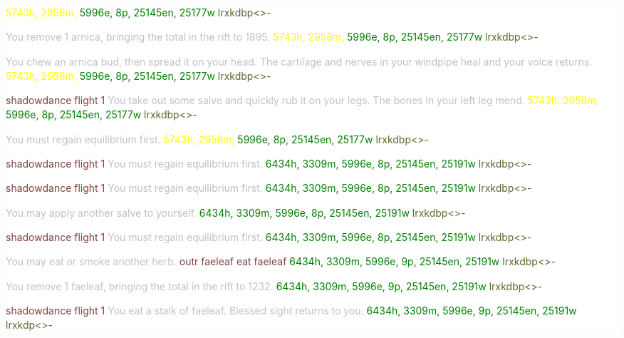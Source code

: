 </font><font color="#FFFF00">5743h, 2958m,</font><font color="#008000"> 5996e, 8p, 25145en, 25177w</font><font color="#556B2F"> lrxkdbp&lt;&gt;-

</font><font color="#C0C0C0">You remove 1 arnica, bringing the total in the rift to 1895.
</font><font color="#FFFF00">5743h, 2958m,</font><font color="#008000"> 5996e, 8p, 25145en, 25177w</font><font color="#556B2F"> lrxkdbp&lt;&gt;-

</font><font color="#C0C0C0">You chew an arnica bud, then spread it on your head.
The cartilage and nerves in your windpipe heal and your voice returns.
</font><font color="#FFFF00">5743h, 2958m,</font><font color="#008000"> 5996e, 8p, 25145en, 25177w</font><font color="#556B2F"> lrxkdbp&lt;&gt;-

</font><font color="#804040">shadowdance flight 1
</font><font color="#C0C0C0">You take out some salve and quickly rub it on your legs.
The bones in your left leg mend.
</font><font color="#FFFF00">5743h, 2958m,</font><font color="#008000"> 5996e, 8p, 25145en, 25177w</font><font color="#556B2F"> lrxkdbp&lt;&gt;-

</font><font color="#C0C0C0">You must regain equilibrium first.
</font><font color="#FFFF00">5743h, 2958m,</font><font color="#008000"> 5996e, 8p, 25145en, 25177w</font><font color="#556B2F"> lrxkdbp&lt;&gt;-

</font><font color="#804040">shadowdance flight 1
</font><font color="#C0C0C0">You must regain equilibrium first.
</font><font color="#008000">6434h, 3309m, 5996e, 8p, 25145en, 25191w</font><font color="#556B2F"> lrxkdbp&lt;&gt;-

</font><font color="#804040">shadowdance flight 1
</font><font color="#C0C0C0">You must regain equilibrium first.
</font><font color="#008000">6434h, 3309m, 5996e, 8p, 25145en, 25191w</font><font color="#556B2F"> lrxkdbp&lt;&gt;-


</font><font color="#C0C0C0">You may apply another salve to yourself.
</font><font color="#008000">6434h, 3309m, 5996e, 8p, 25145en, 25191w</font><font color="#556B2F"> lrxkdbp&lt;&gt;-

</font><font color="#804040">shadowdance flight 1
</font><font color="#C0C0C0">You must regain equilibrium first.
</font><font color="#008000">6434h, 3309m, 5996e, 8p, 25145en, 25191w</font><font color="#556B2F"> lrxkdbp&lt;&gt;-


</font><font color="#C0C0C0">You may eat or smoke another herb.
</font><font color="#804040">outr faeleaf
eat faeleaf
</font><font color="#008000">6434h, 3309m, 5996e, 9p, 25145en, 25191w</font><font color="#556B2F"> lrxkdbp&lt;&gt;-

</font><font color="#C0C0C0">You remove 1 faeleaf, bringing the total in the rift to 1232.
</font><font color="#008000">6434h, 3309m, 5996e, 9p, 25145en, 25191w</font><font color="#556B2F"> lrxkdbp&lt;&gt;-

</font><font color="#804040">shadowdance flight 1
</font><font color="#C0C0C0">You eat a stalk of faeleaf.
Blessed sight returns to you.
</font><font color="#008000">6434h, 3309m, 5996e, 9p, 25145en, 25191w</font><font color="#556B2F"> lrxkdp&lt;&gt;-
